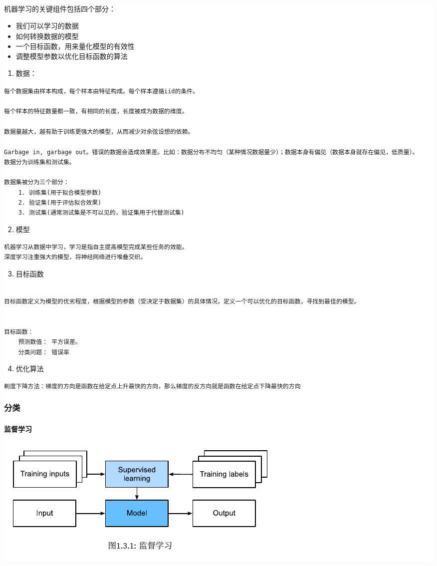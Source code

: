 机器学习的关键组件包括四个部分：

+ 我们可以学习的数据
+ 如何转换数据的模型
+ 一个目标函数，用来量化模型的有效性
+ 调整模型参数以优化目标函数的算法

1. 数据：

```txt
每个数据集由样本构成，每个样本由特征构成。每个样本遵循iid的条件。

每个样本的特征数量都一致，有相同的长度，长度被成为数据的维度。

数据量越大，越有助于训练更强大的模型，从而减少对余弦设想的依赖。

Garbage in, garbage out。错误的数据会造成效果差。比如：数据分布不均匀（某种情况数据量少）；数据本身有偏见（数据本身就存在偏见，低质量）。
数据分为训练集和测试集。

数据集被分为三个部分：
    1. 训练集(用于拟合模型参数)
    2. 验证集(用于评估拟合效果)
    3. 测试集(通常测试集是不可以见的，验证集用于代替测试集)
```

2. 模型


```txt
机器学习从数据中学习，学习是指自主提高模型完成某些任务的效能。
深度学习注重强大的模型，将神经网络进行堆叠交织。
```

3. 目标函数

```txt

目标函数定义为模型的优劣程度，根据模型的参数（受决定于数据集）的具体情况，定义一个可以优化的目标函数，寻找到最佳的模型。


目标函数：
    预测数值： 平方误差。
    分类问题： 错误率
```

4. 优化算法

```txt
剃度下降方法：梯度的方向是函数在给定点上升最快的方向，那么梯度的反方向就是函数在给定点下降最快的方向
```
### 分类

#### 监督学习

![监督学习](./.img/2022-01-15_03-16.png)
